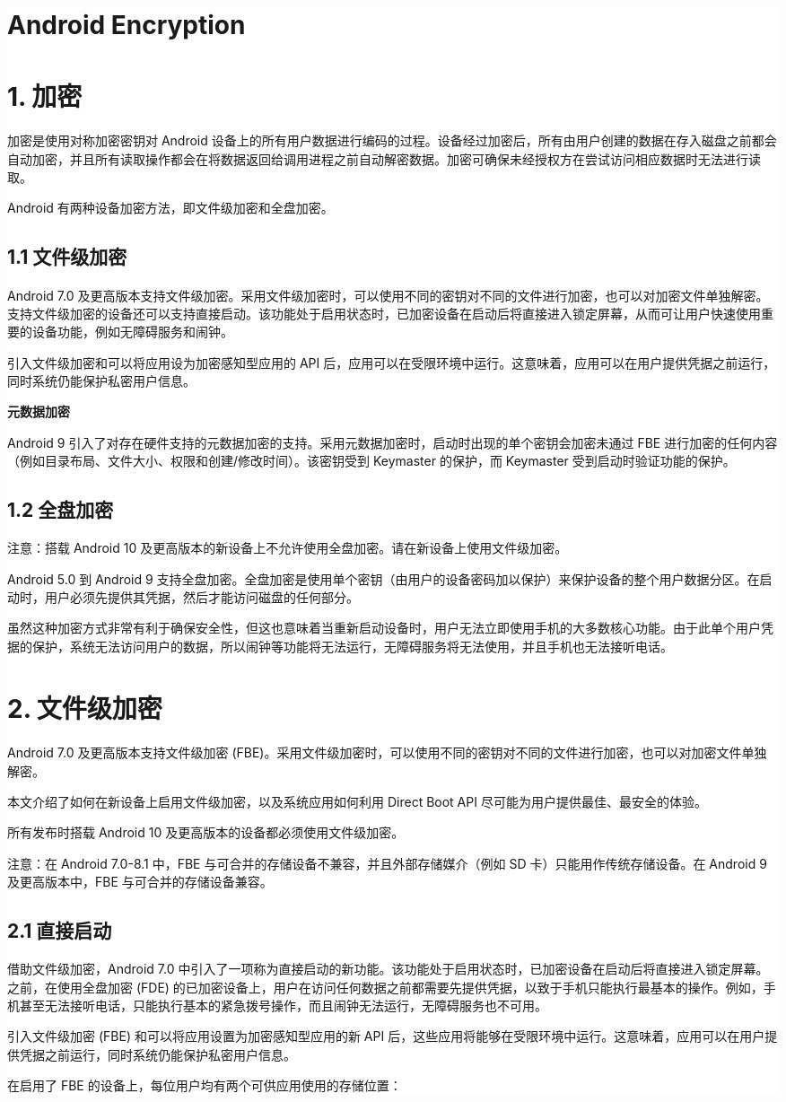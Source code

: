 
# Android Encryption

# 1. 加密 

加密是使用对称加密密钥对 Android 设备上的所有用户数据进行编码的过程。设备经过加密后，所有由用户创建的数据在存入磁盘之前都会自动加密，并且所有读取操作都会在将数据返回给调用进程之前自动解密数据。加密可确保未经授权方在尝试访问相应数据时无法进行读取。

Android 有两种设备加密方法，即文件级加密和全盘加密。


## 1.1 文件级加密

Android 7.0 及更高版本支持文件级加密。采用文件级加密时，可以使用不同的密钥对不同的文件进行加密，也可以对加密文件单独解密。支持文件级加密的设备还可以支持直接启动。该功能处于启用状态时，已加密设备在启动后将直接进入锁定屏幕，从而可让用户快速使用重要的设备功能，例如无障碍服务和闹钟。

引入文件级加密和可以将应用设为加密感知型应用的 API 后，应用可以在受限环境中运行。这意味着，应用可以在用户提供凭据之前运行，同时系统仍能保护私密用户信息。

**元数据加密**

Android 9 引入了对存在硬件支持的元数据加密的支持。采用元数据加密时，启动时出现的单个密钥会加密未通过 FBE 进行加密的任何内容（例如目录布局、文件大小、权限和创建/修改时间）。该密钥受到 Keymaster 的保护，而 Keymaster 受到启动时验证功能的保护。


## 1.2 全盘加密

注意：搭载 Android 10 及更高版本的新设备上不允许使用全盘加密。请在新设备上使用文件级加密。

Android 5.0 到 Android 9 支持全盘加密。全盘加密是使用单个密钥（由用户的设备密码加以保护）来保护设备的整个用户数据分区。在启动时，用户必须先提供其凭据，然后才能访问磁盘的任何部分。

虽然这种加密方式非常有利于确保安全性，但这也意味着当重新启动设备时，用户无法立即使用手机的大多数核心功能。由于此单个用户凭据的保护，系统无法访问用户的数据，所以闹钟等功能将无法运行，无障碍服务将无法使用，并且手机也无法接听电话。


# 2. 文件级加密 

Android 7.0 及更高版本支持文件级加密 (FBE)。采用文件级加密时，可以使用不同的密钥对不同的文件进行加密，也可以对加密文件单独解密。

本文介绍了如何在新设备上启用文件级加密，以及系统应用如何利用 Direct Boot API 尽可能为用户提供最佳、最安全的体验。

所有发布时搭载 Android 10 及更高版本的设备都必须使用文件级加密。

注意：在 Android 7.0-8.1 中，FBE 与可合并的存储设备不兼容，并且外部存储媒介（例如 SD 卡）只能用作传统存储设备。在 Android 9 及更高版本中，FBE 与可合并的存储设备兼容。


## 2.1 直接启动

借助文件级加密，Android 7.0 中引入了一项称为直接启动的新功能。该功能处于启用状态时，已加密设备在启动后将直接进入锁定屏幕。之前，在使用全盘加密 (FDE) 的已加密设备上，用户在访问任何数据之前都需要先提供凭据，以致于手机只能执行最基本的操作。例如，手机甚至无法接听电话，只能执行基本的紧急拨号操作，而且闹钟无法运行，无障碍服务也不可用。

引入文件级加密 (FBE) 和可以将应用设置为加密感知型应用的新 API 后，这些应用将能够在受限环境中运行。这意味着，应用可以在用户提供凭据之前运行，同时系统仍能保护私密用户信息。

在启用了 FBE 的设备上，每位用户均有两个可供应用使用的存储位置：
